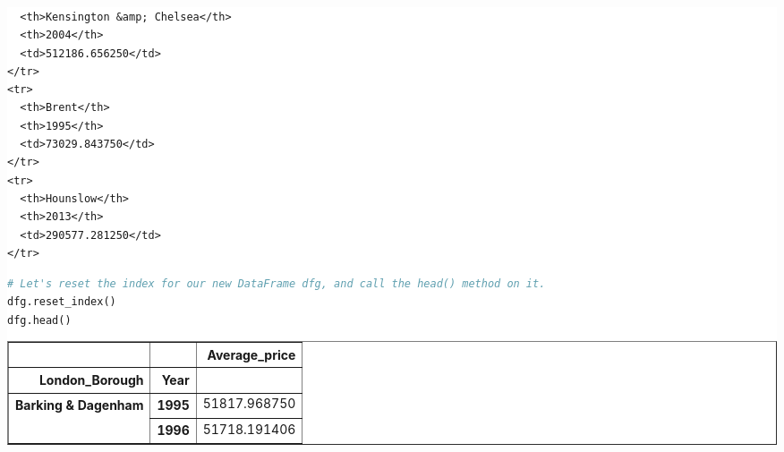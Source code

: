       <th>Kensington &amp; Chelsea</th>
      <th>2004</th>
      <td>512186.656250</td>
    </tr>
    <tr>
      <th>Brent</th>
      <th>1995</th>
      <td>73029.843750</td>
    </tr>
    <tr>
      <th>Hounslow</th>
      <th>2013</th>
      <td>290577.281250</td>
    </tr>
  </tbody>
</table>
</div>




```python
# Let's reset the index for our new DataFrame dfg, and call the head() method on it. 
dfg.reset_index()
dfg.head()

```




<div>
<style scoped>
    .dataframe tbody tr th:only-of-type {
        vertical-align: middle;
    }

    .dataframe tbody tr th {
        vertical-align: top;
    }

    .dataframe thead th {
        text-align: right;
    }
</style>
<table border="1" class="dataframe">
  <thead>
    <tr style="text-align: right;">
      <th></th>
      <th></th>
      <th>Average_price</th>
    </tr>
    <tr>
      <th>London_Borough</th>
      <th>Year</th>
      <th></th>
    </tr>
  </thead>
  <tbody>
    <tr>
      <th rowspan="5" valign="top">Barking &amp; Dagenham</th>
      <th>1995</th>
      <td>51817.968750</td>
    </tr>
    <tr>
      <th>1996</th>
      <td>51718.191406</td>
    </tr>